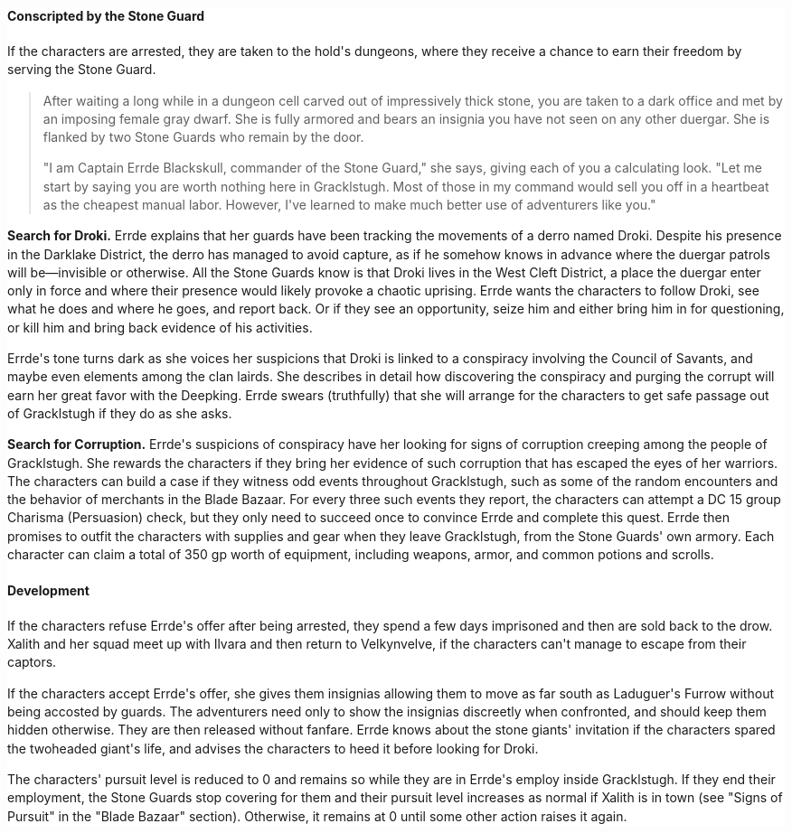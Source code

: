 #### Conscripted by the Stone Guard

If the characters are arrested, they are taken to the hold's dungeons, where they receive a chance to earn their freedom by serving the Stone Guard.

> After waiting a long while in a dungeon cell carved out of impressively thick stone, you are taken to a dark office and met by an imposing female gray dwarf. She is fully armored and bears an insignia you have not seen on any other duergar. She is flanked by two Stone Guards who remain by the door.
> 
> "I am Captain Errde Blackskull, commander of the Stone Guard," she says, giving each of you a calculating look. "Let me start by saying you are worth nothing here in Gracklstugh. Most of those in my command would sell you off in a heartbeat as the cheapest manual labor. However, I've learned to make much better use of adventurers like you."

**Search for Droki.** Errde explains that her guards have been tracking the movements of a derro named Droki. Despite his presence in the Darklake District, the derro has managed to avoid capture, as if he somehow knows in advance where the duergar patrols will be—invisible or otherwise. All the Stone Guards know is that Droki lives in the West Cleft District, a place the duergar enter only in force and where their presence would likely provoke a chaotic uprising. Errde wants the characters to follow Droki, see what he does and where he goes, and report back. Or if they see an opportunity, seize him and either bring him in for questioning, or kill him and bring back evidence of his activities.

Errde's tone turns dark as she voices her suspicions that Droki is linked to a conspiracy involving the Council of Savants, and maybe even elements among the clan lairds. She describes in detail how discovering the conspiracy and purging the corrupt will earn her great favor with the Deepking. Errde swears (truthfully) that she will arrange for the characters to get safe passage out of Gracklstugh if they do as she asks.

**Search for Corruption.** Errde's suspicions of conspiracy have her looking for signs of corruption creeping among the people of Gracklstugh. She rewards the characters if they bring her evidence of such corruption that has escaped the eyes of her warriors. The characters can build a case if they witness odd events throughout Gracklstugh, such as some of the random encounters and the behavior of merchants in the Blade Bazaar. For every three such events they report, the characters can attempt a DC 15 group Charisma (Persuasion) check, but they only need to succeed once to convince Errde and complete this quest. Errde then promises to outfit the characters with supplies and gear when they leave Gracklstugh, from the Stone Guards' own armory. Each character can claim a total of 350 gp worth of equipment, including weapons, armor, and common potions and scrolls.

#### Development

If the characters refuse Errde's offer after being arrested, they spend a few days imprisoned and then are sold back to the drow. Xalith and her squad meet up with Ilvara and then return to Velkynvelve, if the characters can't manage to escape from their captors.

If the characters accept Errde's offer, she gives them insignias allowing them to move as far south as Laduguer's Furrow without being accosted by guards. The adventurers need only to show the insignias discreetly when confronted, and should keep them hidden otherwise. They are then released without fanfare. Errde knows about the stone giants' invitation if the characters spared the twoheaded giant's life, and advises the characters to heed it before looking for Droki.

The characters' pursuit level is reduced to 0 and remains so while they are in Errde's employ inside Gracklstugh. If they end their employment, the Stone Guards stop covering for them and their pursuit level increases as normal if Xalith is in town (see "Signs of Pursuit" in the "Blade Bazaar" section). Otherwise, it remains at 0 until some other action raises it again.
